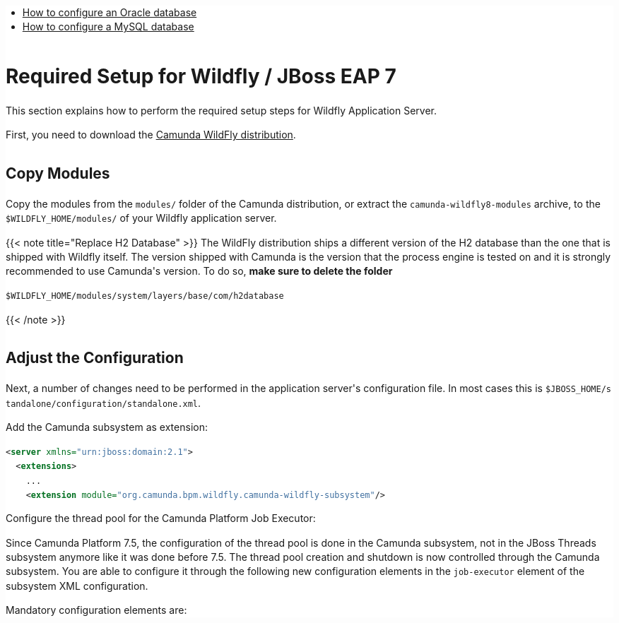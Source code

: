 * [How to configure an Oracle database](http://blog.foos-bar.com/2011/08/jboss-as-7-and-oracle-datasource.html)
* [How to configure a MySQL database](http://www.ironjacamar.org/doc/userguide/1.0/en-US/html_single/#ex_datasources_mysql)


# Required Setup for Wildfly / JBoss EAP 7

This section explains how to perform the required setup steps for Wildfly Application Server.

First, you need to download the [Camunda WildFly distribution](https://downloads.camunda.cloud/release/camunda-bpm/wildfly/).

## Copy Modules

Copy the modules from the `modules/` folder of the Camunda distribution, or extract the `camunda-wildfly8-modules` archive, to the `$WILDFLY_HOME/modules/` of your Wildfly application server.

{{< note title="Replace H2 Database" >}}
The WildFly distribution ships a different version of the H2 database than the one that is shipped with Wildfly itself.
The version shipped with Camunda is the version that the process engine is tested on and it is strongly recommended to use Camunda's version.
To do so, **make sure to delete the folder**

```
$WILDFLY_HOME/modules/system/layers/base/com/h2database
```

{{< /note >}}


## Adjust the Configuration

Next, a number of changes need to be performed in the application server's configuration file.
In most cases this is `$JBOSS_HOME/standalone/configuration/standalone.xml`.

Add the Camunda subsystem as extension:

```xml
<server xmlns="urn:jboss:domain:2.1">
  <extensions>
    ...
    <extension module="org.camunda.bpm.wildfly.camunda-wildfly-subsystem"/>
```

Configure the thread pool for the Camunda Platform Job Executor:

Since Camunda Platform 7.5, the configuration of the thread pool is done in the Camunda subsystem, not in the JBoss Threads subsystem anymore like it was done before 7.5.
The thread pool creation and shutdown is now controlled through the Camunda subsystem.
You are able to configure it through the following new configuration elements in the `job-executor` element of the subsystem XML configuration.

Mandatory configuration elements are:
